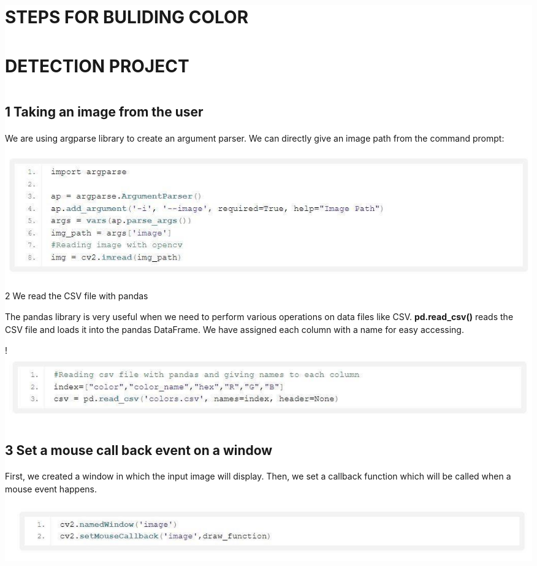 # **STEPS FOR BULIDING COLOR**

#

# **DETECTION PROJECT**

#

## 1 Taking an image from the user

We are using argparse library to create an argument parser. We can directly give an image path from the command prompt:

![](images/5.png)

2 We read the CSV file with pandas

The pandas library is very useful when we need to perform various operations on data files like CSV. **pd.read\_csv()** reads the CSV file and loads it into the pandas DataFrame. We have assigned each column with a name for easy accessing.

!![](images/6.png)

## 3 Set a mouse call back event on a window

First, we created a window in which the input image will display. Then, we set a callback function which will be called when a mouse event happens.

![](images/7.png)
